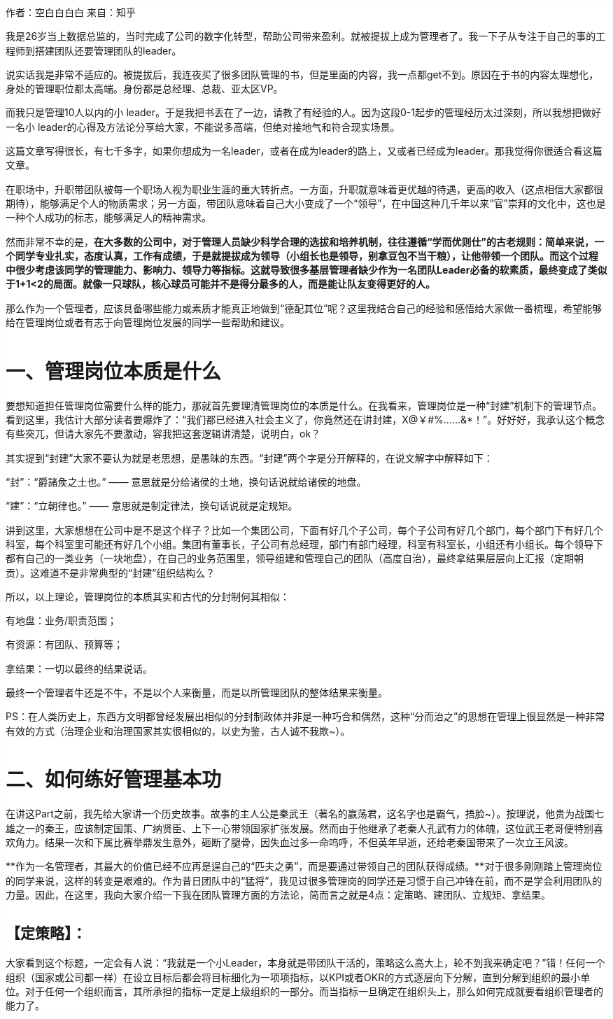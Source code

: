 作者：空白白白白 来自：知乎

我是26岁当上数据总监的，当时完成了公司的数字化转型，帮助公司带来盈利。就被提拔上成为管理者了。我一下子从专注于自己的事的工程师到搭建团队还要管理团队的leader。

说实话我是非常不适应的。被提拔后，我连夜买了很多团队管理的书，但是里面的内容，我一点都get不到。原因在于书的内容太理想化，身处的管理职位都太高端。身份都是总经理、总裁、亚太区VP。

而我只是管理10人以内的小 leader。于是我把书丢在了一边，请教了有经验的人。因为这段0-1起步的管理经历太过深刻，所以我想把做好一名小 leader的心得及方法论分享给大家，不能说多高端，但绝对接地气和符合现实场景。

这篇文章写得很长，有七千多字，如果你想成为一名leader，或者在成为leader的路上，又或者已经成为leader。那我觉得你很适合看这篇文章。

在职场中，升职带团队被每一个职场人视为职业生涯的重大转折点。一方面，升职就意味着更优越的待遇，更高的收入（这点相信大家都很期待），能够满足个人的物质需求；另一方面，带团队意味着自己大小变成了一个“领导”，在中国这种几千年以来“官”崇拜的文化中，这也是一种个人成功的标志，能够满足人的精神需求。

然而非常不幸的是，**在大多数的公司中，对于管理人员缺少科学合理的选拔和培养机制，往往遵循“学而优则仕”的古老规则：简单来说，一个同学专业扎实，态度认真，工作有成绩，于是就提拔成为领导（小组长也是领导，别拿豆包不当干粮），让他带领一个团队。而这个过程中很少考虑该同学的管理能力、影响力、领导力等指标。这就导致很多基层管理者缺少作为一名团队Leader必备的软素质，最终变成了类似于1+1<2的局面。就像一只球队，核心球员可能并不是得分最多的人，而是能让队友变得更好的人。**

那么作为一个管理者，应该具备哪些能力或素质才能真正地做到“德配其位”呢？这里我结合自己的经验和感悟给大家做一番梳理，希望能够给在管理岗位或者有志于向管理岗位发展的同学一些帮助和建议。

# 一、管理岗位本质是什么

要想知道担任管理岗位需要什么样的能力，那就首先要理清管理岗位的本质是什么。在我看来，管理岗位是一种“封建”机制下的管理节点。看到这里，我估计大部分读者要爆炸了：“我们都已经进入社会主义了，你竟然还在讲封建，X@￥#%……&*！”。好好好，我承认这个概念有些突兀，但请大家先不要激动，容我把这套逻辑讲清楚，说明白，ok？

其实提到“封建”大家不要认为就是老思想，是愚昧的东西。“封建”两个字是分开解释的，在说文解字中解释如下：

“封”：“爵諸矦之土也。” —— 意思就是分给诸侯的土地，换句话说就给诸侯的地盘。

“建”：“立朝律也。” —— 意思就是制定律法，换句话说就是定规矩。

讲到这里，大家想想在公司中是不是这个样子？比如一个集团公司，下面有好几个子公司，每个子公司有好几个部门，每个部门下有好几个科室，每个科室里可能还有好几个小组。集团有董事长，子公司有总经理，部门有部门经理，科室有科室长，小组还有小组长。每个领导下都有自己的一类业务（一块地盘），在自己的业务范围里，领导组建和管理自己的团队（高度自治），最终拿结果层层向上汇报（定期朝贡）。这难道不是非常典型的“封建”组织结构么？

所以，以上理论，管理岗位的本质其实和古代的分封制何其相似：

有地盘：业务/职责范围；

有资源：有团队、预算等；

拿结果：一切以最终的结果说话。

最终一个管理者牛还是不牛，不是以个人来衡量，而是以所管理团队的整体结果来衡量。

PS：在人类历史上，东西方文明都曾经发展出相似的分封制政体并非是一种巧合和偶然，这种“分而治之”的思想在管理上很显然是一种非常有效的方式（治理企业和治理国家其实很相似的，以史为鉴，古人诚不我欺~）。

# 二、如何练好管理基本功

在讲这Part之前，我先给大家讲一个历史故事。故事的主人公是秦武王（著名的嬴荡君，这名字也是霸气，捂脸~）。按理说，他贵为战国七雄之一的秦王，应该制定国策、广纳贤臣、上下一心带领国家扩张发展。然而由于他继承了老秦人孔武有力的体魄，这位武王老哥便特别喜欢角力。结果一次和下属比赛举鼎发生意外，砸断了腿骨，因失血过多一命呜呼，不但英年早逝，还给老秦国带来了一次立王风波。

**作为一名管理者，其最大的价值已经不应再是逞自己的“匹夫之勇”，而是要通过带领自己的团队获得成绩。**对于很多刚刚踏上管理岗位的同学来说，这样的转变是艰难的。作为昔日团队中的“猛将”，我见过很多管理岗的同学还是习惯于自己冲锋在前，而不是学会利用团队的力量。因此，在这里，我向大家介绍一下我在团队管理方面的方法论，简而言之就是4点：定策略、建团队、立规矩、拿结果。

## 【定策略】：

大家看到这个标题，一定会有人说：“我就是一个小Leader，本身就是带团队干活的，策略这么高大上，轮不到我来确定吧？”错！任何一个组织（国家或公司都一样）在设立目标后都会将目标细化为一项项指标，以KPI或者OKR的方式逐层向下分解，直到分解到组织的最小单位。对于任何一个组织而言，其所承担的指标一定是上级组织的一部分。而当指标一旦确定在组织头上，那么如何完成就要看组织管理者的能力了。
